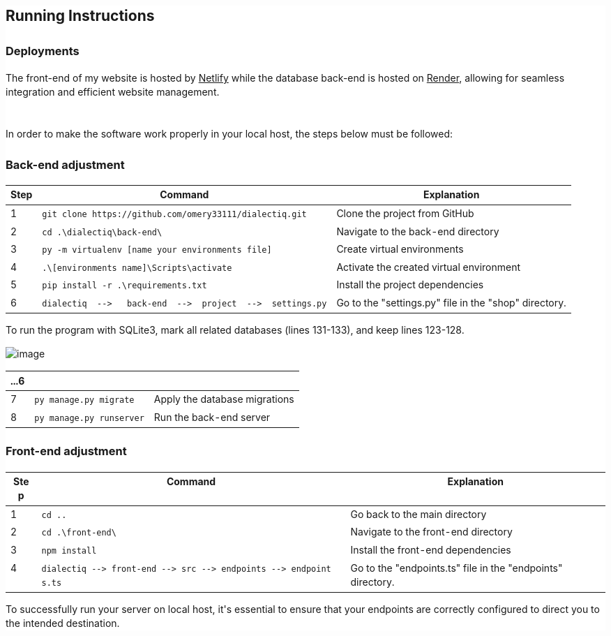 ## Running Instructions
### Deployments
The front-end of my website is hosted by [Netlify](https://the-hebrew-adventure.netlify.app/) while the database back-end is hosted on [Render](https://render.com/), allowing for seamless integration and efficient website management.

#

In order to make the software work properly in your local host, the steps below must be followed:

### Back-end adjustment

| Step | Command | Explanation |
| --- | --- | --- |
| 1 | `git clone https://github.com/omery33111/dialectiq.git` | Clone the project from GitHub |
| 2 | `cd .\dialectiq\back-end\` | Navigate to the back-end directory |
| 3 | `py -m virtualenv [name your environments file]` | Create virtual environments |
| 4 | `.\[environments name]\Scripts\activate` | Activate the created virtual environment |
| 5 | `pip install -r .\requirements.txt` | Install the project dependencies |
| 6 | `dialectiq  -->   back-end  -->  project  -->  settings.py` | Go to the "settings.py" file in the "shop" directory. |

To run the program with SQLite3, mark all related databases (lines 131-133), and keep lines 123-128. 

![image](https://github.com/omery33111/fitfusion/assets/110463400/902b6740-2925-4dd0-8f8a-a52cf8d4166e)


| ...6 |  |  |
| --- | --- | --- |
| 7 | `py manage.py migrate` | Apply the database migrations |
| 8 | `py manage.py runserver` | Run the back-end server |


### Front-end adjustment

| Step | Command | Explanation |
| --- | --- | --- |
| 1 | `cd ..` | Go back to the main directory |
| 2 | `cd .\front-end\` | Navigate to the front-end directory|
| 3 | `npm install` | Install the front-end dependencies |
| 4 | `dialectiq --> front-end --> src --> endpoints --> endpoints.ts` | Go to the "endpoints.ts" file in the "endpoints" directory. |

To successfully run your server on local host, it's essential to ensure that your endpoints are correctly configured to direct you to the intended destination.
